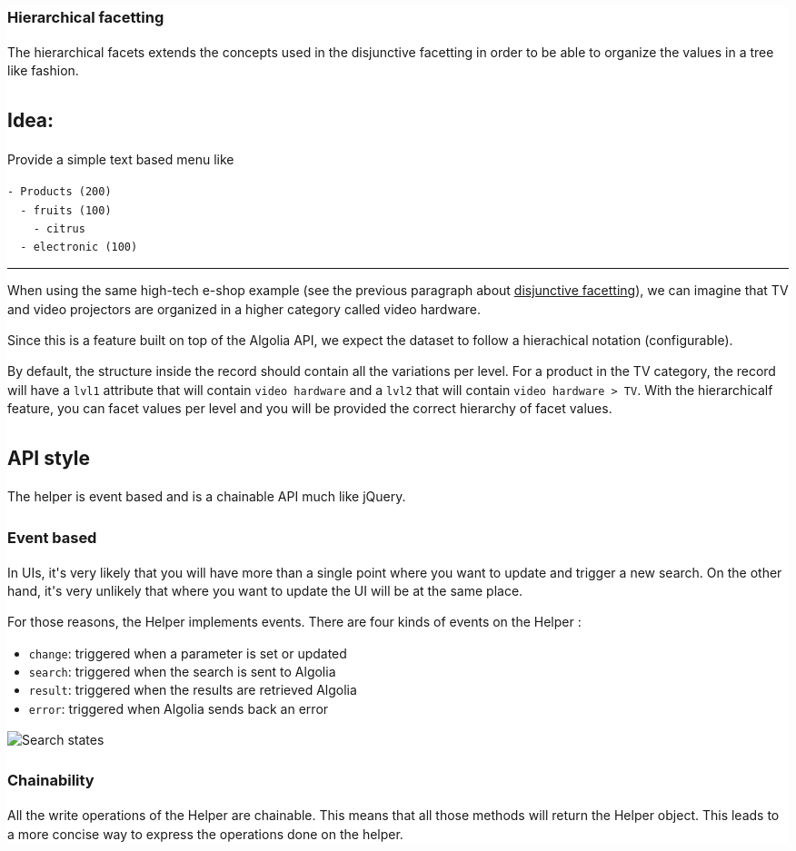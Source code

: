 ### Hierarchical facetting

The hierarchical facets extends the concepts used in the disjunctive facetting
in order to be able to organize the values in a tree like fashion.

Idea:
---
Provide a simple text based menu like
```
- Products (200)
  - fruits (100)
    - citrus
  - electronic (100)
```
---

When using the same high-tech e-shop example (see the previous paragraph about
[disjunctive facetting](#disjunctive-facetting)), we can imagine that TV and video
projectors are organized in a higher category called video hardware.

Since this is a feature built on top of the Algolia API, we expect the dataset
to follow a hierachical notation (configurable).

By default, the structure inside the record should contain all the variations per level. For a
product in the TV category, the record will have a `lvl1` attribute that will contain
`video hardware` and a `lvl2` that will contain `video hardware > TV`. With the
hierarchicalf feature, you can facet values per level and you will be provided the correct
hierarchy of facet values.

## API style

The helper is event based and is a chainable API much like jQuery.

### Event based

In UIs, it's very likely that you will have more than a single point where you
want to update and trigger a new search. On the other hand, it's very unlikely
that where you want to update the UI will be at the same place.

For those reasons, the Helper implements events. There are four kinds of events
on the Helper : 

 - `change`: triggered when a parameter is set or updated
 - `search`: triggered when the search is sent to Algolia
 - `result`: triggered when the results are retrieved Algolia
 - `error`:  triggered when Algolia sends back an error

![Search states](images/concepts/Events.svg)

### Chainability

All the write operations of the Helper are chainable. This means that
all those methods will return the Helper object. This leads to a more
concise way to express the operations done on the helper.

